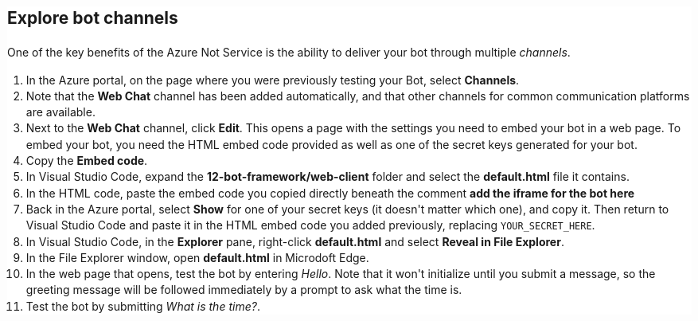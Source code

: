## Explore bot channels

One of the key benefits of the Azure Not Service is the ability to deliver your bot through multiple *channels*.

1. In the Azure portal, on the page where you were previously testing your Bot, select **Channels**.
2. Note that the **Web Chat** channel has been added automatically, and that other channels for common communication platforms are available.
3. Next to the **Web Chat** channel, click **Edit**. This opens a page with the settings you need to embed your bot in a web page. To embed your bot, you need the HTML embed code provided as well as one of the secret keys generated for your bot.
4. Copy the **Embed code**.
5. In Visual Studio Code, expand the **12-bot-framework/web-client** folder and select the **default.html** file it contains.
6. In the HTML code, paste the embed code you copied directly beneath the comment **add the iframe for the bot here**
7. Back in the Azure portal, select **Show** for one of your secret keys (it doesn't matter which one), and copy it. Then return to Visual Studio Code and paste it in the HTML embed code you added previously, replacing `YOUR_SECRET_HERE`.
8. In Visual Studio Code, in the **Explorer** pane, right-click **default.html** and select **Reveal in File Explorer**.
9. In the File Explorer window, open **default.html** in Microdoft Edge.
10. In the web page that opens, test the bot by entering *Hello*. Note that it won't initialize until you submit a message, so the greeting message will be followed immediately by a prompt to ask what the time is.
11. Test the bot by submitting *What is the time?*.
